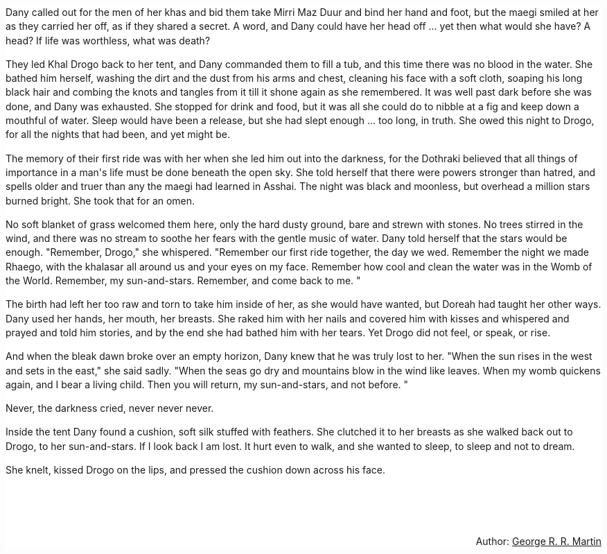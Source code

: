 Dany called out for the men of her khas and bid them take Mirri Maz Duur and bind her hand and foot, but the maegi smiled at her as they carried her off, as if they shared a secret. A word, and Dany could have her head off ... yet then what would she have? A head? If life was worthless, what was death?

They led Khal Drogo back to her tent, and Dany commanded them to fill a tub, and this time there was no blood in the water. She bathed him herself, washing the dirt and the dust from his arms and chest, cleaning his face with a soft cloth, soaping his long black hair and combing the knots and tangles from it till it shone again as she remembered. It was well past dark before she was done, and Dany was exhausted. She stopped for drink and food, but it was all she could do to nibble at a fig and keep down a mouthful of water. Sleep would have been a release, but she had slept enough ... too long, in truth. She owed this night to Drogo, for all the nights that had been, and yet might be.

The memory of their first ride was with her when she led him out into the darkness, for the Dothraki believed that all things of importance in a man's life must be done beneath the open sky. She told herself that there were powers stronger than hatred, and spells older and truer than any the maegi had learned in Asshai. The night was black and moonless, but overhead a million stars burned bright. She took that for an omen.

No soft blanket of grass welcomed them here, only the hard dusty ground, bare and strewn with stones. No trees stirred in the wind, and there was no stream to soothe her fears with the gentle music of water. Dany told herself that the stars would be enough. "Remember, Drogo," she whispered. "Remember our first ride together, the day we wed. Remember the night we made Rhaego, with the khalasar all around us and your eyes on my face. Remember how cool and clean the water was in the Womb of the World. Remember, my sun-and-stars. Remember, and come back to me. "

The birth had left her too raw and torn to take him inside of her, as she would have wanted, but Doreah had taught her other ways. Dany used her hands, her mouth, her breasts. She raked him with her nails and covered him with kisses and whispered and prayed and told him stories, and by the end she had bathed him with her tears. Yet Drogo did not feel, or speak, or rise.

And when the bleak dawn broke over an empty horizon, Dany knew that he was truly lost to her. "When the sun rises in the west and sets in the east," she said sadly. "When the seas go dry and mountains blow in the wind like leaves. When my womb quickens again, and I bear a living child. Then you will return, my sun-and-stars, and not before. "

Never, the darkness cried, never never never.

Inside the tent Dany found a cushion, soft silk stuffed with feathers. She clutched it to her breasts as she walked back out to Drogo, to her sun-and-stars. If I look back I am lost. It hurt even to walk, and she wanted to sleep, to sleep and not to dream.

She knelt, kissed Drogo on the lips, and pressed the cushion down across his face.

        

 




<p align="right">Author:
<a href="https://www.georgerrmartin.com">George R. R. Martin</a>
</p>